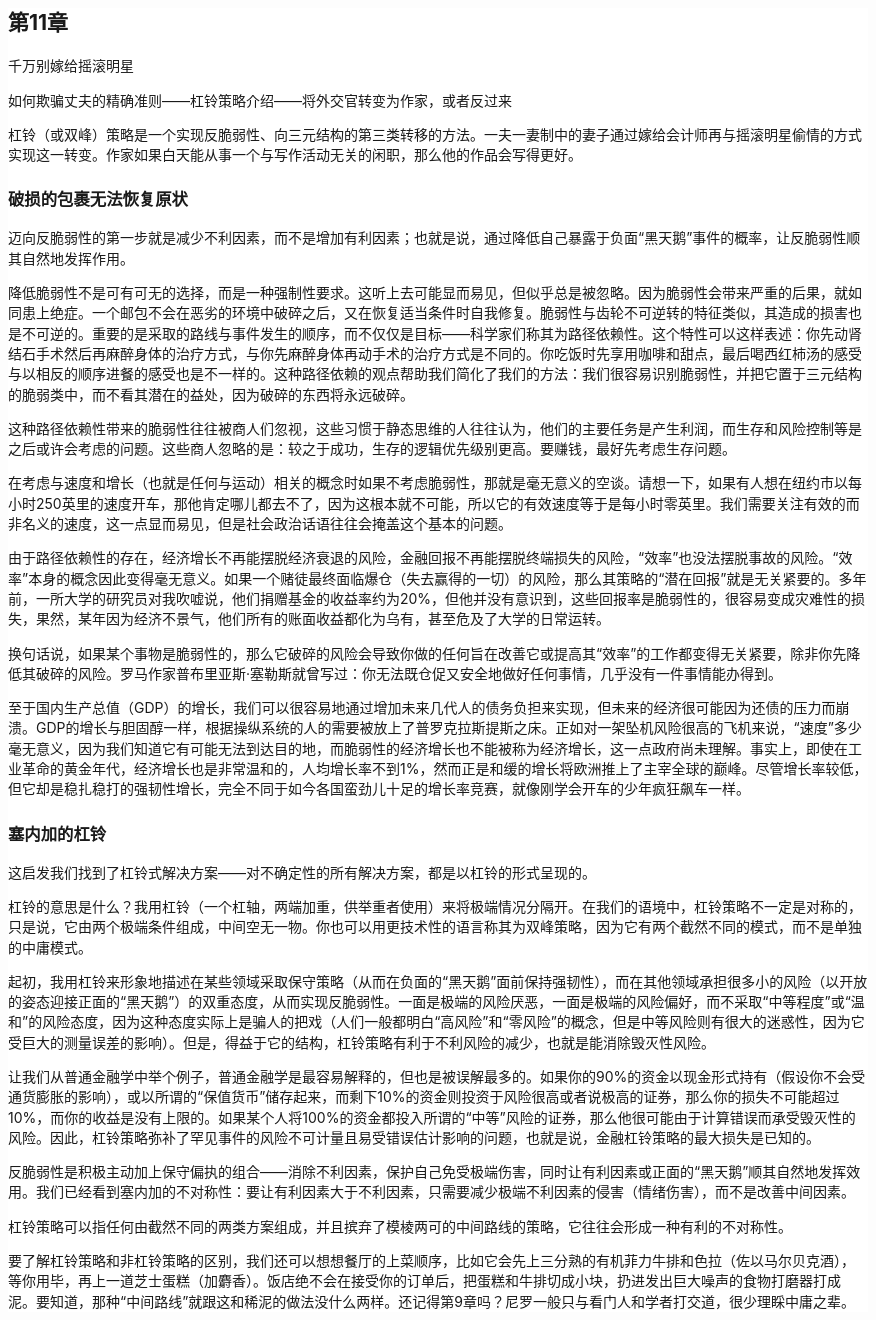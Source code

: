 ## 第11章  
千万别嫁给摇滚明星

如何欺骗丈夫的精确准则——杠铃策略介绍——将外交官转变为作家，或者反过来

杠铃（或双峰）策略是一个实现反脆弱性、向三元结构的第三类转移的方法。一夫一妻制中的妻子通过嫁给会计师再与摇滚明星偷情的方式实现这一转变。作家如果白天能从事一个与写作活动无关的闲职，那么他的作品会写得更好。

### 破损的包裹无法恢复原状

迈向反脆弱性的第一步就是减少不利因素，而不是增加有利因素；也就是说，通过降低自己暴露于负面“黑天鹅”事件的概率，让反脆弱性顺其自然地发挥作用。

降低脆弱性不是可有可无的选择，而是一种强制性要求。这听上去可能显而易见，但似乎总是被忽略。因为脆弱性会带来严重的后果，就如同患上绝症。一个邮包不会在恶劣的环境中破碎之后，又在恢复适当条件时自我修复。脆弱性与齿轮不可逆转的特征类似，其造成的损害也是不可逆的。重要的是采取的路线与事件发生的顺序，而不仅仅是目标——科学家们称其为路径依赖性。这个特性可以这样表述：你先动肾结石手术然后再麻醉身体的治疗方式，与你先麻醉身体再动手术的治疗方式是不同的。你吃饭时先享用咖啡和甜点，最后喝西红柿汤的感受与以相反的顺序进餐的感受也是不一样的。这种路径依赖的观点帮助我们简化了我们的方法：我们很容易识别脆弱性，并把它置于三元结构的脆弱类中，而不看其潜在的益处，因为破碎的东西将永远破碎。

这种路径依赖性带来的脆弱性往往被商人们忽视，这些习惯于静态思维的人往往认为，他们的主要任务是产生利润，而生存和风险控制等是之后或许会考虑的问题。这些商人忽略的是：较之于成功，生存的逻辑优先级别更高。要赚钱，最好先考虑生存问题。

在考虑与速度和增长（也就是任何与运动）相关的概念时如果不考虑脆弱性，那就是毫无意义的空谈。请想一下，如果有人想在纽约市以每小时250英里的速度开车，那他肯定哪儿都去不了，因为这根本就不可能，所以它的有效速度等于是每小时零英里。我们需要关注有效的而非名义的速度，这一点显而易见，但是社会政治话语往往会掩盖这个基本的问题。

由于路径依赖性的存在，经济增长不再能摆脱经济衰退的风险，金融回报不再能摆脱终端损失的风险，“效率”也没法摆脱事故的风险。“效率”本身的概念因此变得毫无意义。如果一个赌徒最终面临爆仓（失去赢得的一切）的风险，那么其策略的“潜在回报”就是无关紧要的。多年前，一所大学的研究员对我吹嘘说，他们捐赠基金的收益率约为20%，但他并没有意识到，这些回报率是脆弱性的，很容易变成灾难性的损失，果然，某年因为经济不景气，他们所有的账面收益都化为乌有，甚至危及了大学的日常运转。

换句话说，如果某个事物是脆弱性的，那么它破碎的风险会导致你做的任何旨在改善它或提高其“效率”的工作都变得无关紧要，除非你先降低其破碎的风险。罗马作家普布里亚斯·塞勒斯就曾写过：你无法既仓促又安全地做好任何事情，几乎没有一件事情能办得到。

至于国内生产总值（GDP）的增长，我们可以很容易地通过增加未来几代人的债务负担来实现，但未来的经济很可能因为还债的压力而崩溃。GDP的增长与胆固醇一样，根据操纵系统的人的需要被放上了普罗克拉斯提斯之床。正如对一架坠机风险很高的飞机来说，“速度”多少毫无意义，因为我们知道它有可能无法到达目的地，而脆弱性的经济增长也不能被称为经济增长，这一点政府尚未理解。事实上，即使在工业革命的黄金年代，经济增长也是非常温和的，人均增长率不到1%，然而正是和缓的增长将欧洲推上了主宰全球的巅峰。尽管增长率较低，但它却是稳扎稳打的强韧性增长，完全不同于如今各国蛮劲儿十足的增长率竞赛，就像刚学会开车的少年疯狂飙车一样。

### 塞内加的杠铃

这启发我们找到了杠铃式解决方案——对不确定性的所有解决方案，都是以杠铃的形式呈现的。

杠铃的意思是什么？我用杠铃（一个杠轴，两端加重，供举重者使用）来将极端情况分隔开。在我们的语境中，杠铃策略不一定是对称的，只是说，它由两个极端条件组成，中间空无一物。你也可以用更技术性的语言称其为双峰策略，因为它有两个截然不同的模式，而不是单独的中庸模式。

起初，我用杠铃来形象地描述在某些领域采取保守策略（从而在负面的“黑天鹅”面前保持强韧性），而在其他领域承担很多小的风险（以开放的姿态迎接正面的“黑天鹅”）的双重态度，从而实现反脆弱性。一面是极端的风险厌恶，一面是极端的风险偏好，而不采取“中等程度”或“温和”的风险态度，因为这种态度实际上是骗人的把戏（人们一般都明白“高风险”和“零风险”的概念，但是中等风险则有很大的迷惑性，因为它受巨大的测量误差的影响）。但是，得益于它的结构，杠铃策略有利于不利风险的减少，也就是能消除毁灭性风险。

让我们从普通金融学中举个例子，普通金融学是最容易解释的，但也是被误解最多的。如果你的90%的资金以现金形式持有（假设你不会受通货膨胀的影响），或以所谓的“保值货币”储存起来，而剩下10%的资金则投资于风险很高或者说极高的证券，那么你的损失不可能超过10%，而你的收益是没有上限的。如果某个人将100%的资金都投入所谓的“中等”风险的证券，那么他很可能由于计算错误而承受毁灭性的风险。因此，杠铃策略弥补了罕见事件的风险不可计量且易受错误估计影响的问题，也就是说，金融杠铃策略的最大损失是已知的。

反脆弱性是积极主动加上保守偏执的组合——消除不利因素，保护自己免受极端伤害，同时让有利因素或正面的“黑天鹅”顺其自然地发挥效用。我们已经看到塞内加的不对称性：要让有利因素大于不利因素，只需要减少极端不利因素的侵害（情绪伤害），而不是改善中间因素。

杠铃策略可以指任何由截然不同的两类方案组成，并且摈弃了模棱两可的中间路线的策略，它往往会形成一种有利的不对称性。

要了解杠铃策略和非杠铃策略的区别，我们还可以想想餐厅的上菜顺序，比如它会先上三分熟的有机菲力牛排和色拉（佐以马尔贝克酒），等你用毕，再上一道芝士蛋糕（加麝香）。饭店绝不会在接受你的订单后，把蛋糕和牛排切成小块，扔进发出巨大噪声的食物打磨器打成泥。要知道，那种“中间路线”就跟这和稀泥的做法没什么两样。还记得第9章吗？尼罗一般只与看门人和学者打交道，很少理睬中庸之辈。
